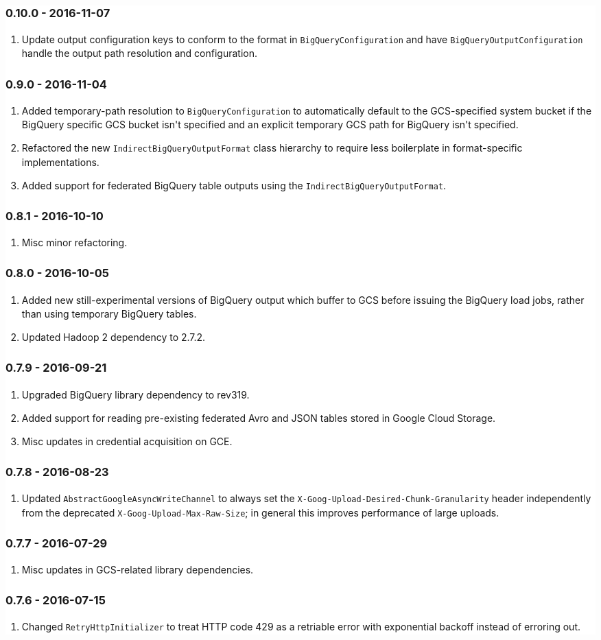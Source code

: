 ### 0.10.0 - 2016-11-07

1.  Update output configuration keys to conform to the format in
    `BigQueryConfiguration` and have `BigQueryOutputConfiguration` handle the
    output path resolution and configuration.

### 0.9.0 - 2016-11-04

1.  Added temporary-path resolution to `BigQueryConfiguration` to automatically
    default to the GCS-specified system bucket if the BigQuery specific GCS
    bucket isn't specified and an explicit temporary GCS path for BigQuery isn't
    specified.

1.  Refactored the new `IndirectBigQueryOutputFormat` class hierarchy to require
    less boilerplate in format-specific implementations.

1.  Added support for federated BigQuery table outputs using the
    `IndirectBigQueryOutputFormat`.

### 0.8.1 - 2016-10-10

1.  Misc minor refactoring.

### 0.8.0 - 2016-10-05

1.  Added new still-experimental versions of BigQuery output which buffer to GCS
    before issuing the BigQuery load jobs, rather than using temporary BigQuery
    tables.

1.  Updated Hadoop 2 dependency to 2.7.2.

### 0.7.9 - 2016-09-21

1.  Upgraded BigQuery library dependency to rev319.

1.  Added support for reading pre-existing federated Avro and JSON tables stored
    in Google Cloud Storage.

1.  Misc updates in credential acquisition on GCE.

### 0.7.8 - 2016-08-23

1.  Updated `AbstractGoogleAsyncWriteChannel` to always set the
    `X-Goog-Upload-Desired-Chunk-Granularity` header independently from the
    deprecated `X-Goog-Upload-Max-Raw-Size`; in general this improves
    performance of large uploads.

### 0.7.7 - 2016-07-29

1.  Misc updates in GCS-related library dependencies.

### 0.7.6 - 2016-07-15

1.  Changed `RetryHttpInitializer` to treat HTTP code 429 as a retriable error
    with exponential backoff instead of erroring out.
